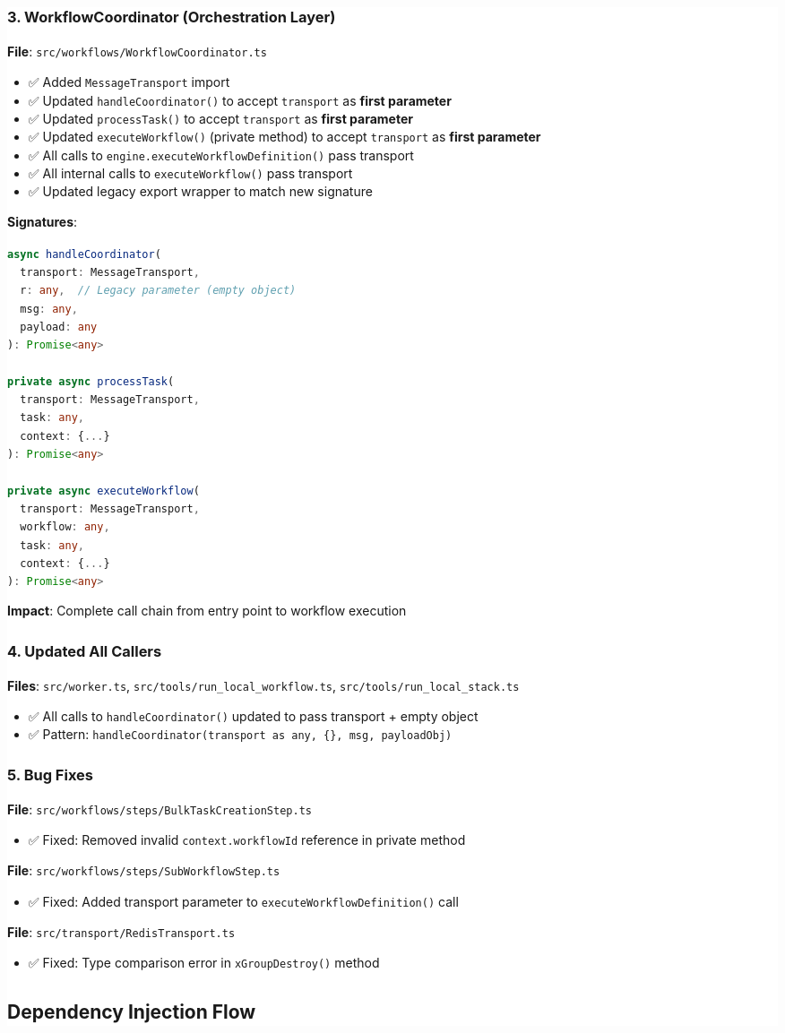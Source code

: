 ### 3. WorkflowCoordinator (Orchestration Layer)
**File**: `src/workflows/WorkflowCoordinator.ts`

- ✅ Added `MessageTransport` import
- ✅ Updated `handleCoordinator()` to accept `transport` as **first parameter**
- ✅ Updated `processTask()` to accept `transport` as **first parameter**
- ✅ Updated `executeWorkflow()` (private method) to accept `transport` as **first parameter**
- ✅ All calls to `engine.executeWorkflowDefinition()` pass transport
- ✅ All internal calls to `executeWorkflow()` pass transport
- ✅ Updated legacy export wrapper to match new signature

**Signatures**:
```typescript
async handleCoordinator(
  transport: MessageTransport, 
  r: any,  // Legacy parameter (empty object)
  msg: any, 
  payload: any
): Promise<any>

private async processTask(
  transport: MessageTransport,
  task: any,
  context: {...}
): Promise<any>

private async executeWorkflow(
  transport: MessageTransport,
  workflow: any,
  task: any,
  context: {...}
): Promise<any>
```

**Impact**: Complete call chain from entry point to workflow execution

### 4. Updated All Callers
**Files**: `src/worker.ts`, `src/tools/run_local_workflow.ts`, `src/tools/run_local_stack.ts`

- ✅ All calls to `handleCoordinator()` updated to pass transport + empty object
- ✅ Pattern: `handleCoordinator(transport as any, {}, msg, payloadObj)`

### 5. Bug Fixes
**File**: `src/workflows/steps/BulkTaskCreationStep.ts`
- ✅ Fixed: Removed invalid `context.workflowId` reference in private method

**File**: `src/workflows/steps/SubWorkflowStep.ts`
- ✅ Fixed: Added transport parameter to `executeWorkflowDefinition()` call

**File**: `src/transport/RedisTransport.ts`
- ✅ Fixed: Type comparison error in `xGroupDestroy()` method

## Dependency Injection Flow
